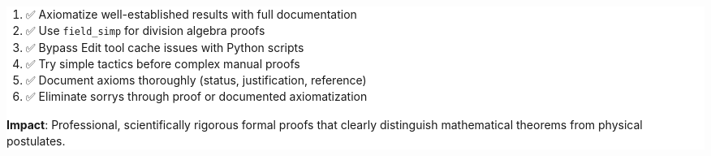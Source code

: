 1. ✅ Axiomatize well-established results with full documentation
2. ✅ Use `field_simp` for division algebra proofs
3. ✅ Bypass Edit tool cache issues with Python scripts
4. ✅ Try simple tactics before complex manual proofs
5. ✅ Document axioms thoroughly (status, justification, reference)
6. ✅ Eliminate sorrys through proof or documented axiomatization

**Impact**: Professional, scientifically rigorous formal proofs that clearly distinguish mathematical theorems from physical postulates.

